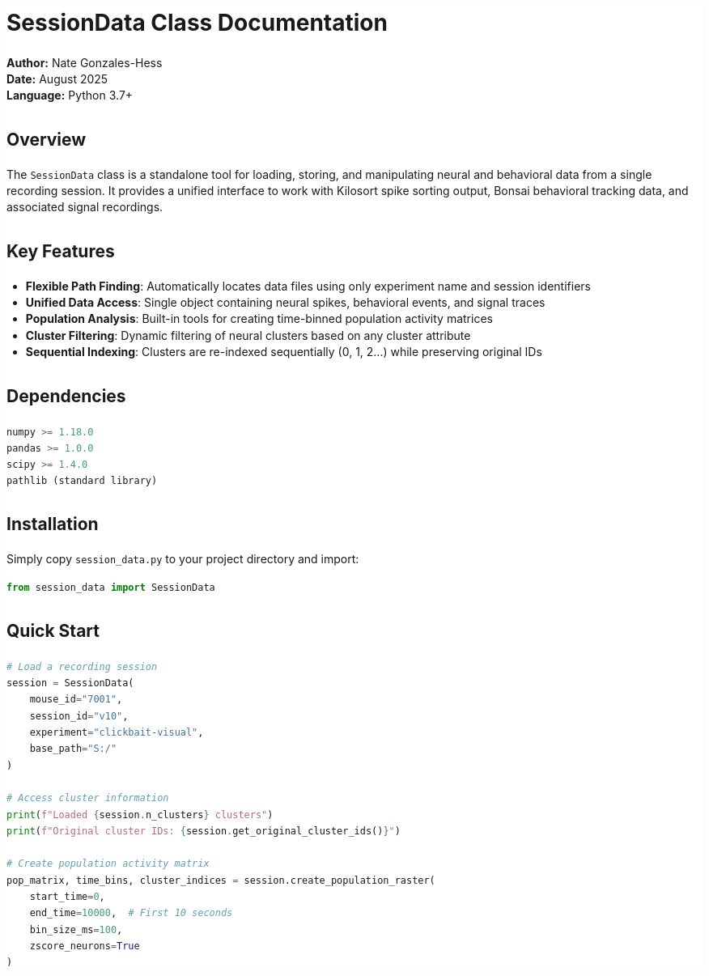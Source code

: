 # SessionData Class Documentation

**Author:** Nate Gonzales-Hess  
**Date:** August 2025  
**Language:** Python 3.7+

## Overview

The `SessionData` class is a standalone tool for loading, storing, and manipulating neural and behavioral data from a single recording session. It provides a unified interface to work with Kilosort spike sorting output, Bonsai behavioral tracking data, and associated signal recordings.

## Key Features

- **Flexible Path Finding**: Automatically locates data files using only experiment name and session identifiers
- **Unified Data Access**: Single object containing neural spikes, behavioral events, and signal traces
- **Population Analysis**: Built-in tools for creating time-binned population activity matrices
- **Cluster Filtering**: Dynamic filtering of neural clusters based on any cluster attribute
- **Sequential Indexing**: Clusters are re-indexed sequentially (0, 1, 2...) while preserving original IDs

## Dependencies

```python
numpy >= 1.18.0
pandas >= 1.0.0
scipy >= 1.4.0
pathlib (standard library)
```

## Installation

Simply copy `session_data.py` to your project directory and import:

```python
from session_data import SessionData
```

## Quick Start

```python
# Load a recording session
session = SessionData(
    mouse_id="7001", 
    session_id="v10", 
    experiment="clickbait-visual",
    base_path="S:/"
)

# Access cluster information
print(f"Loaded {session.n_clusters} clusters")
print(f"Original cluster IDs: {session.get_original_cluster_ids()}")

# Create population activity matrix
pop_matrix, time_bins, cluster_indices = session.create_population_raster(
    start_time=0,
    end_time=10000,  # First 10 seconds
    bin_size_ms=100,
    zscore_neurons=True
)

```